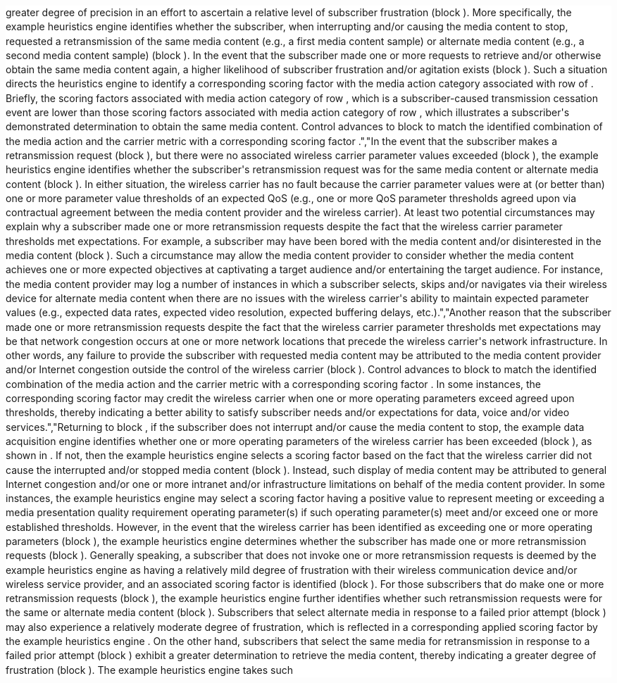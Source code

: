 greater degree of precision in an effort to ascertain a relative level of subscriber frustration (block ). More specifically, the example heuristics engine  identifies whether the subscriber, when interrupting and\/or causing the media content to stop, requested a retransmission of the same media content (e.g., a first media content sample) or alternate media content (e.g., a second media content sample) (block ). In the event that the subscriber made one or more requests to retrieve and\/or otherwise obtain the same media content again, a higher likelihood of subscriber frustration and\/or agitation exists (block ). Such a situation directs the heuristics engine  to identify a corresponding scoring factor with the media action  category associated with row  of . Briefly, the scoring factors  associated with media action  category of row , which is a subscriber-caused transmission cessation event are lower than those scoring factors  associated with media action  category of row , which illustrates a subscriber's demonstrated determination to obtain the same media content. Control advances to block  to match the identified combination of the media action  and the carrier metric  with a corresponding scoring factor .","In the event that the subscriber makes a retransmission request (block ), but there were no associated wireless carrier parameter values exceeded (block ), the example heuristics engine  identifies whether the subscriber's retransmission request was for the same media content or alternate media content (block ). In either situation, the wireless carrier has no fault because the carrier parameter values were at (or better than) one or more parameter value thresholds of an expected QoS (e.g., one or more QoS parameter thresholds agreed upon via contractual agreement between the media content provider and the wireless carrier). At least two potential circumstances may explain why a subscriber made one or more retransmission requests despite the fact that the wireless carrier parameter thresholds met expectations. For example, a subscriber may have been bored with the media content and\/or disinterested in the media content (block ). Such a circumstance may allow the media content provider to consider whether the media content achieves one or more expected objectives at captivating a target audience and\/or entertaining the target audience. For instance, the media content provider may log a number of instances in which a subscriber selects, skips and\/or navigates via their wireless device for alternate media content when there are no issues with the wireless carrier's ability to maintain expected parameter values (e.g., expected data rates, expected video resolution, expected buffering delays, etc.).","Another reason that the subscriber made one or more retransmission requests despite the fact that the wireless carrier parameter thresholds met expectations may be that network congestion occurs at one or more network locations that precede the wireless carrier's network infrastructure. In other words, any failure to provide the subscriber with requested media content may be attributed to the media content provider and\/or Internet congestion outside the control of the wireless carrier (block ). Control advances to block  to match the identified combination of the media action  and the carrier metric  with a corresponding scoring factor . In some instances, the corresponding scoring factor may credit the wireless carrier when one or more operating parameters exceed agreed upon thresholds, thereby indicating a better ability to satisfy subscriber needs and\/or expectations for data, voice and\/or video services.","Returning to block , if the subscriber does not interrupt and\/or cause the media content to stop, the example data acquisition engine  identifies whether one or more operating parameters of the wireless carrier has been exceeded (block ), as shown in . If not, then the example heuristics engine  selects a scoring factor based on the fact that the wireless carrier did not cause the interrupted and\/or stopped media content (block ). Instead, such display of media content may be attributed to general Internet congestion and\/or one or more intranet and\/or infrastructure limitations on behalf of the media content provider. In some instances, the example heuristics engine  may select a scoring factor having a positive value to represent meeting or exceeding a media presentation quality requirement operating parameter(s) if such operating parameter(s) meet and\/or exceed one or more established thresholds. However, in the event that the wireless carrier has been identified as exceeding one or more operating parameters (block ), the example heuristics engine  determines whether the subscriber has made one or more retransmission requests (block ). Generally speaking, a subscriber that does not invoke one or more retransmission requests is deemed by the example heuristics engine  as having a relatively mild degree of frustration with their wireless communication device and\/or wireless service provider, and an associated scoring factor is identified (block ). For those subscribers that do make one or more retransmission requests (block ), the example heuristics engine  further identifies whether such retransmission requests were for the same or alternate media content (block ). Subscribers that select alternate media in response to a failed prior attempt (block ) may also experience a relatively moderate degree of frustration, which is reflected in a corresponding applied scoring factor  by the example heuristics engine . On the other hand, subscribers that select the same media for retransmission in response to a failed prior attempt (block ) exhibit a greater determination to retrieve the media content, thereby indicating a greater degree of frustration (block ). The example heuristics engine  takes such
